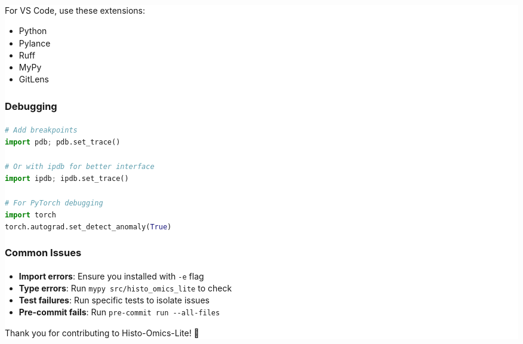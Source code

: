 For VS Code, use these extensions:
- Python
- Pylance  
- Ruff
- MyPy
- GitLens

### Debugging

```python
# Add breakpoints
import pdb; pdb.set_trace()

# Or with ipdb for better interface
import ipdb; ipdb.set_trace()

# For PyTorch debugging
import torch
torch.autograd.set_detect_anomaly(True)
```

### Common Issues

- **Import errors**: Ensure you installed with `-e` flag
- **Type errors**: Run `mypy src/histo_omics_lite` to check
- **Test failures**: Run specific tests to isolate issues
- **Pre-commit fails**: Run `pre-commit run --all-files`

Thank you for contributing to Histo-Omics-Lite! 🎉